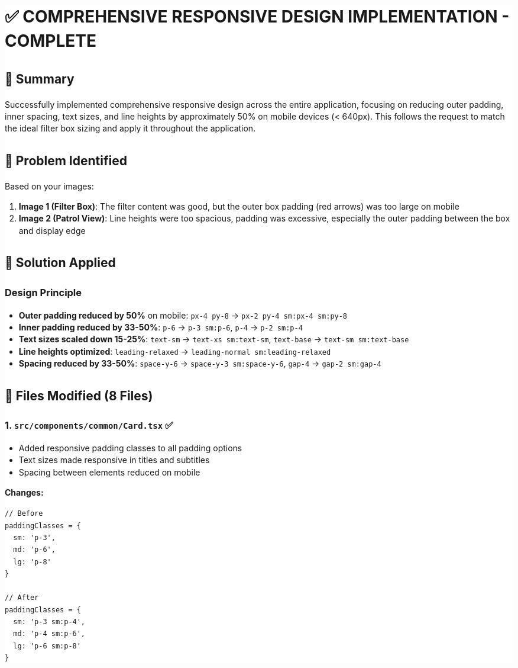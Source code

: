 # ✅ COMPREHENSIVE RESPONSIVE DESIGN IMPLEMENTATION - COMPLETE

## 🎯 Summary

Successfully implemented comprehensive responsive design across the entire application, focusing on reducing outer padding, inner spacing, text sizes, and line heights by approximately 50% on mobile devices (< 640px). This follows the request to match the ideal filter box sizing and apply it throughout the application.

## 📱 Problem Identified

Based on your images:
1. **Image 1 (Filter Box)**: The filter content was good, but the outer box padding (red arrows) was too large on mobile
2. **Image 2 (Patrol View)**: Line heights were too spacious, padding was excessive, especially the outer padding between the box and display edge

## 🔧 Solution Applied

### Design Principle
- **Outer padding reduced by 50%** on mobile: `px-4 py-8` → `px-2 py-4 sm:px-4 sm:py-8`
- **Inner padding reduced by 33-50%**: `p-6` → `p-3 sm:p-6`, `p-4` → `p-2 sm:p-4`
- **Text sizes scaled down 15-25%**: `text-sm` → `text-xs sm:text-sm`, `text-base` → `text-sm sm:text-base`
- **Line heights optimized**: `leading-relaxed` → `leading-normal sm:leading-relaxed`
- **Spacing reduced by 33-50%**: `space-y-6` → `space-y-3 sm:space-y-6`, `gap-4` → `gap-2 sm:gap-4`

## 📁 Files Modified (8 Files)

### 1. **`src/components/common/Card.tsx`** ✅
- Added responsive padding classes to all padding options
- Text sizes made responsive in titles and subtitles
- Spacing between elements reduced on mobile

**Changes:**
```tsx
// Before
paddingClasses = {
  sm: 'p-3',
  md: 'p-6',
  lg: 'p-8'
}

// After  
paddingClasses = {
  sm: 'p-3 sm:p-4',
  md: 'p-4 sm:p-6',
  lg: 'p-6 sm:p-8'
}
```

